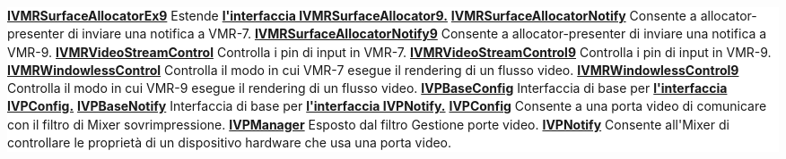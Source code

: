 <td><a href="/previous-versions/windows/desktop/api/vmr9/nn-vmr9-ivmrsurfaceallocatorex9"><strong>IVMRSurfaceAllocatorEx9</strong></a></td>
<td>Estende <a href="/previous-versions/windows/desktop/api/vmr9/nn-vmr9-ivmrsurfaceallocator9"><strong>l'interfaccia IVMRSurfaceAllocator9.</strong></a></td>
</tr>
<tr class="even">
<td><a href="/windows/desktop/api/Strmif/nn-strmif-ivmrsurfaceallocatornotify"><strong>IVMRSurfaceAllocatorNotify</strong></a></td>
<td>Consente a allocator-presenter di inviare una notifica a VMR-7.</td>
</tr>
<tr class="odd">
<td><a href="/previous-versions/windows/desktop/api/vmr9/nn-vmr9-ivmrsurfaceallocatornotify9"><strong>IVMRSurfaceAllocatorNotify9</strong></a></td>
<td>Consente a allocator-presenter di inviare una notifica a VMR-9.</td>
</tr>
<tr class="even">
<td><a href="/windows/desktop/api/Strmif/nn-strmif-ivmrvideostreamcontrol"><strong>IVMRVideoStreamControl</strong></a></td>
<td>Controlla i pin di input in VMR-7.</td>
</tr>
<tr class="odd">
<td><a href="/previous-versions/windows/desktop/api/vmr9/nn-vmr9-ivmrvideostreamcontrol9"><strong>IVMRVideoStreamControl9</strong></a></td>
<td>Controlla i pin di input in VMR-9.</td>
</tr>
<tr class="even">
<td><a href="/windows/desktop/api/Strmif/nn-strmif-ivmrwindowlesscontrol"><strong>IVMRWindowlessControl</strong></a></td>
<td>Controlla il modo in cui VMR-7 esegue il rendering di un flusso video.</td>
</tr>
<tr class="odd">
<td><a href="/previous-versions/windows/desktop/api/vmr9/nn-vmr9-ivmrwindowlesscontrol9"><strong>IVMRWindowlessControl9</strong></a></td>
<td>Controlla il modo in cui VMR-9 esegue il rendering di un flusso video.</td>
</tr>
<tr class="even">
<td><a href="/previous-versions/windows/desktop/api/vpconfig/nn-vpconfig-ivpbaseconfig"><strong>IVPBaseConfig</strong></a></td>
<td>Interfaccia di base per <a href="/previous-versions/windows/desktop/api/vpconfig/nn-vpconfig-ivpconfig"><strong>l'interfaccia IVPConfig.</strong></a></td>
</tr>
<tr class="odd">
<td><a href="/previous-versions/windows/desktop/api/Vpnotify/nn-vpnotify-ivpbasenotify"><strong>IVPBaseNotify</strong></a></td>
<td>Interfaccia di base per <a href="/previous-versions/windows/desktop/api/Vpnotify/nn-vpnotify-ivpnotify"><strong>l'interfaccia IVPNotify.</strong></a></td>
</tr>
<tr class="even">
<td><a href="/previous-versions/windows/desktop/api/vpconfig/nn-vpconfig-ivpconfig"><strong>IVPConfig</strong></a></td>
<td>Consente a una porta video di comunicare con il filtro di Mixer sovrimpressione.</td>
</tr>
<tr class="odd">
<td><a href="/windows/desktop/api/Strmif/nn-strmif-ivpmanager"><strong>IVPManager</strong></a></td>
<td>Esposto dal filtro Gestione porte video.</td>
</tr>
<tr class="even">
<td><a href="/previous-versions/windows/desktop/api/Vpnotify/nn-vpnotify-ivpnotify"><strong>IVPNotify</strong></a></td>
<td>Consente all'Mixer di controllare le proprietà di un dispositivo hardware che usa una porta video.</td>
</tr>
<tr class="odd">